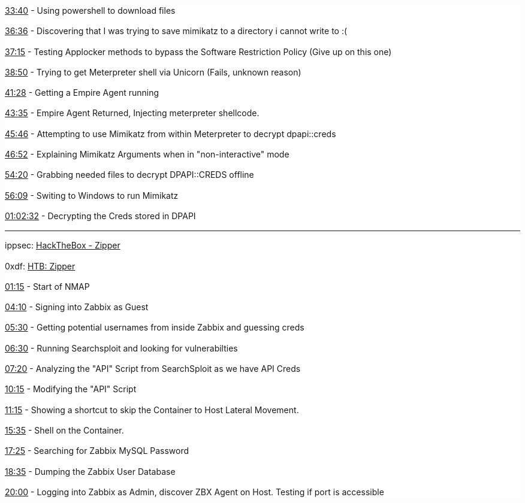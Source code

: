 [33:40](https://youtube.com/watch?v=Rr6Oxrj2IjU&t=2020) - Using powershell to download files

[36:36](https://youtube.com/watch?v=Rr6Oxrj2IjU&t=2196) - Discovering that I was trying to save mimikatz to a directory i cannot write to :(

[37:15](https://youtube.com/watch?v=Rr6Oxrj2IjU&t=2235) - Testing Applocker methods to bypass the Software Restriction Policy (Give up on this one)

[38:50](https://youtube.com/watch?v=Rr6Oxrj2IjU&t=2330) - Trying to get Meterpreter shell via Unicorn (Fails, unknown reason)

[41:28](https://youtube.com/watch?v=Rr6Oxrj2IjU&t=2488) - Getting a Empire Agent running

[43:35](https://youtube.com/watch?v=Rr6Oxrj2IjU&t=2615) - Empire Agent Returned, Injecting meterpreter shellcode.

[45:46](https://youtube.com/watch?v=Rr6Oxrj2IjU&t=2746) - Attempting to use Mimikatz from within Meterpreter to decrypt dpapi::creds

[46:52](https://youtube.com/watch?v=Rr6Oxrj2IjU&t=2812) - Explaining Mimikatz Arguments when in "non-interactive" mode

[54:20](https://youtube.com/watch?v=Rr6Oxrj2IjU&t=3260) - Grabbing needed files to decrypt DPAPI::CREDS offline

[56:09](https://youtube.com/watch?v=Rr6Oxrj2IjU&t=3369) - Switing to Windows to run Mimikatz

[01:02:32](https://youtube.com/watch?v=Rr6Oxrj2IjU&t=3752) - Decrypting the Creds stored in DPAPI

-----------------------------------------------------------

ippsec: [HackTheBox - Zipper](https://youtube.com/watch?v=RLvFwiDK_F8)

0xdf: [HTB: Zipper](https://0xdf.gitlab.io//2019/02/23/htb-zipper.html)

[01:15](https://youtube.com/watch?v=RLvFwiDK_F8&t=75) - Start of NMAP

[04:10](https://youtube.com/watch?v=RLvFwiDK_F8&t=250) - Signing into Zabbix as Guest

[05:30](https://youtube.com/watch?v=RLvFwiDK_F8&t=330) - Getting potential usernames from inside Zabbix and guessing creds

[06:30](https://youtube.com/watch?v=RLvFwiDK_F8&t=390) - Running Searchsploit and looking for vulnerabilties

[07:20](https://youtube.com/watch?v=RLvFwiDK_F8&t=440) - Analyzing the "API" Script from SearchSploit as we have API Creds

[10:15](https://youtube.com/watch?v=RLvFwiDK_F8&t=615) - Modifying the "API" Script 

[11:15](https://youtube.com/watch?v=RLvFwiDK_F8&t=675) - Showing a shortcut to skip the Container to Host Lateral Movement.

[15:35](https://youtube.com/watch?v=RLvFwiDK_F8&t=935) - Shell on the Container.

[17:25](https://youtube.com/watch?v=RLvFwiDK_F8&t=1045) - Searching for Zabbix MySQL Password 

[18:35](https://youtube.com/watch?v=RLvFwiDK_F8&t=1115) - Dumping the Zabbix User Database

[20:00](https://youtube.com/watch?v=RLvFwiDK_F8&t=1200) - Logging into Zabbix as Admin, discover ZBX Agent on Host.  Testing if port is accessible
